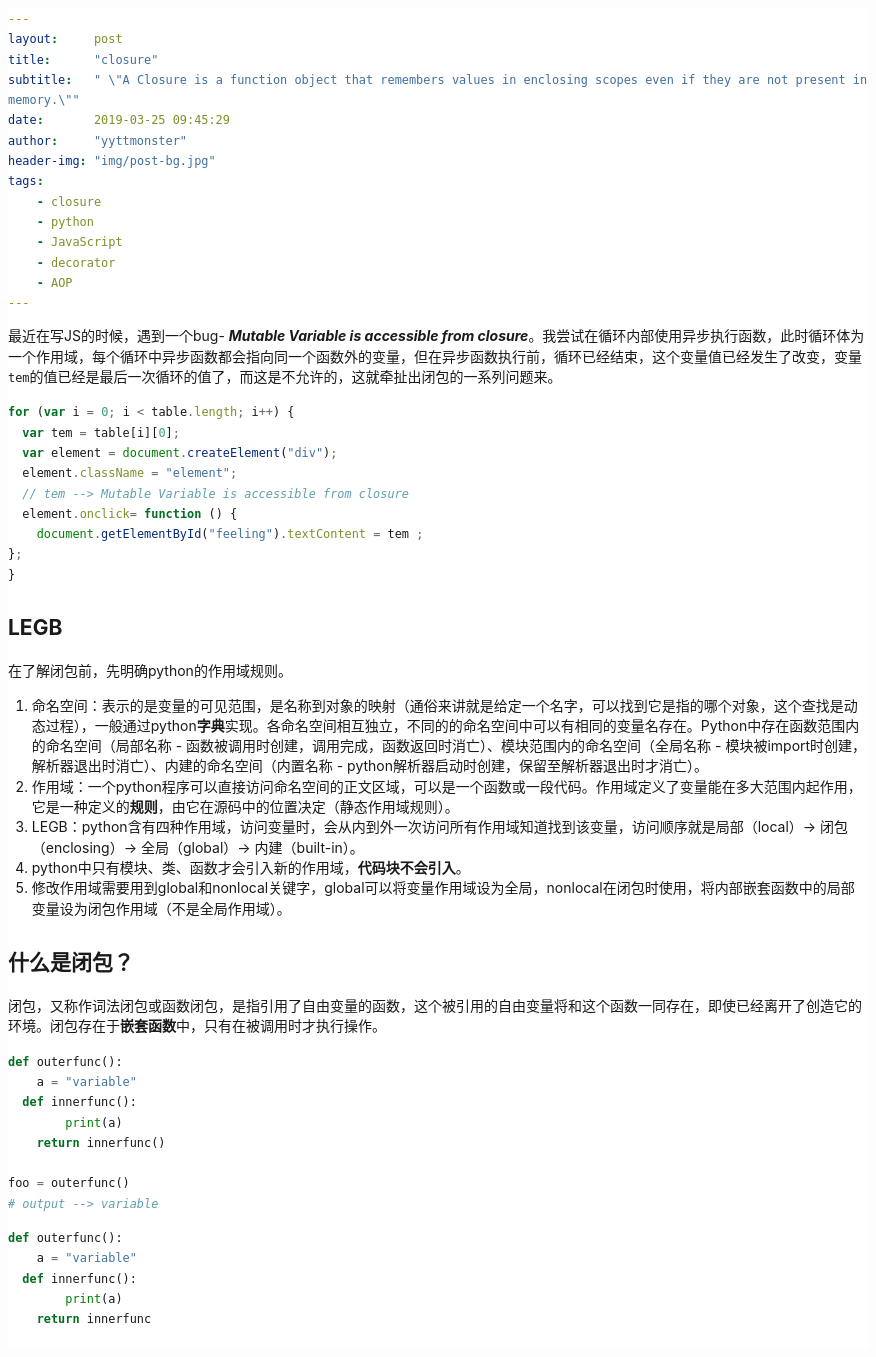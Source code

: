 ```yaml
---
layout:     post
title:      "closure"
subtitle:   " \"A Closure is a function object that remembers values in enclosing scopes even if they are not present in memory.\""
date:       2019-03-25 09:45:29
author:     "yyttmonster"
header-img: "img/post-bg.jpg"
tags:
    - closure
    - python
    - JavaScript
    - decorator
    - AOP
---
```


最近在写JS的时候，遇到一个bug- ***Mutable Variable is accessible from closure***。我尝试在循环内部使用异步执行函数，此时循环体为一个作用域，每个循环中异步函数都会指向同一个函数外的变量，但在异步函数执行前，循环已经结束，这个变量值已经发生了改变，变量`tem`的值已经是最后一次循环的值了，而这是不允许的，这就牵扯出闭包的一系列问题来。
```javascript
for (var i = 0; i < table.length; i++) { 
  var tem = table[i][0];
  var element = document.createElement("div");  
  element.className = "element";
  // tem --> Mutable Variable is accessible from closure
  element.onclick= function () {  
    document.getElementById("feeling").textContent = tem ;
};
}
```
## LEGB

在了解闭包前，先明确python的作用域规则。
1. 命名空间：表示的是变量的可见范围，是名称到对象的映射（通俗来讲就是给定一个名字，可以找到它是指的哪个对象，这个查找是动态过程），一般通过python**字典**实现。各命名空间相互独立，不同的的命名空间中可以有相同的变量名存在。Python中存在函数范围内的命名空间（局部名称 - 函数被调用时创建，调用完成，函数返回时消亡）、模块范围内的命名空间（全局名称 - 模块被import时创建，解析器退出时消亡）、内建的命名空间（内置名称 - python解析器启动时创建，保留至解析器退出时才消亡）。
2. 作用域：一个python程序可以直接访问命名空间的正文区域，可以是一个函数或一段代码。作用域定义了变量能在多大范围内起作用，它是一种定义的**规则**，由它在源码中的位置决定（静态作用域规则）。
3. LEGB：python含有四种作用域，访问变量时，会从内到外一次访问所有作用域知道找到该变量，访问顺序就是局部（local）-> 闭包（enclosing）-> 全局（global）-> 内建（built-in）。
4. python中只有模块、类、函数才会引入新的作用域，**代码块不会引入**。
5. 修改作用域需要用到global和nonlocal关键字，global可以将变量作用域设为全局，nonlocal在闭包时使用，将内部嵌套函数中的局部变量设为闭包作用域（不是全局作用域）。

## 什么是闭包？

闭包，又称作词法闭包或函数闭包，是指引用了自由变量的函数，这个被引用的自由变量将和这个函数一同存在，即使已经离开了创造它的环境。闭包存在于**嵌套函数**中，只有在被调用时才执行操作。
```python
def outerfunc():  
    a = "variable"  
  def innerfunc():  
        print(a)  
    return innerfunc()
    
foo = outerfunc()
# output --> variable
```
```python
def outerfunc():  
    a = "variable"  
  def innerfunc():  
        print(a)  
    return innerfunc  
  
```